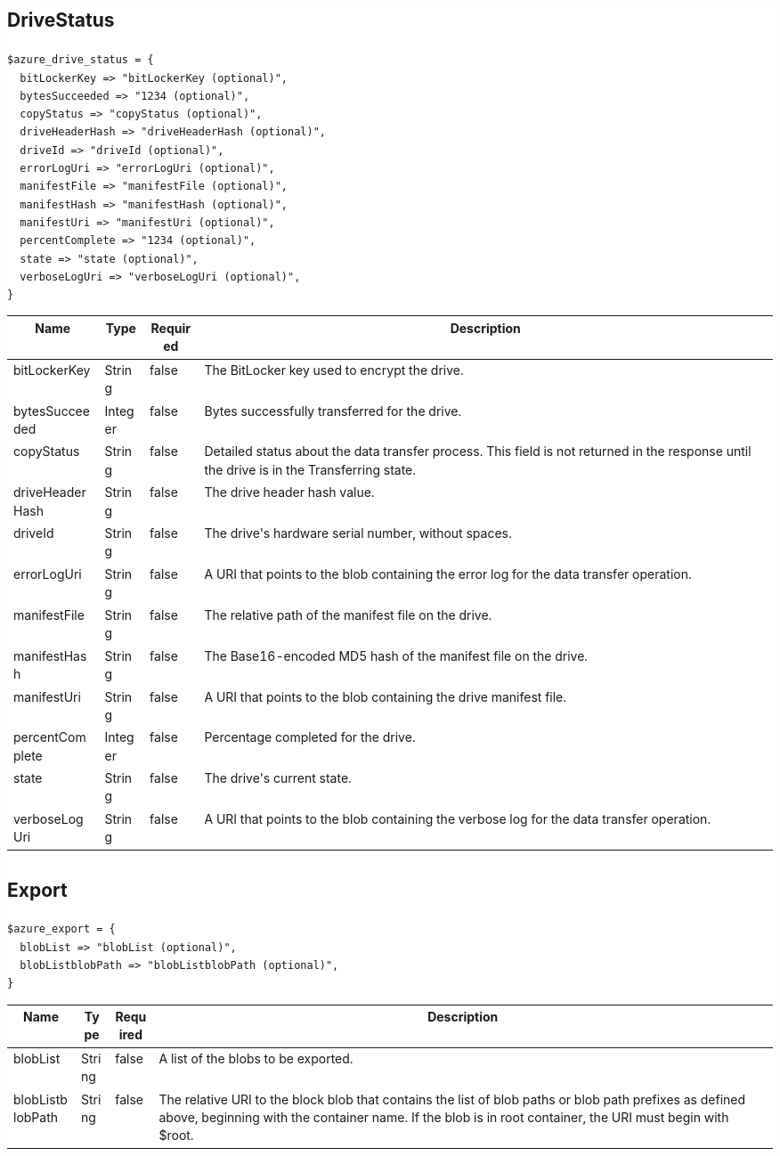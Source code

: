 ## DriveStatus

```puppet
$azure_drive_status = {
  bitLockerKey => "bitLockerKey (optional)",
  bytesSucceeded => "1234 (optional)",
  copyStatus => "copyStatus (optional)",
  driveHeaderHash => "driveHeaderHash (optional)",
  driveId => "driveId (optional)",
  errorLogUri => "errorLogUri (optional)",
  manifestFile => "manifestFile (optional)",
  manifestHash => "manifestHash (optional)",
  manifestUri => "manifestUri (optional)",
  percentComplete => "1234 (optional)",
  state => "state (optional)",
  verboseLogUri => "verboseLogUri (optional)",
}
```

| Name        | Type           | Required       | Description       |
| ------------- | ------------- | ------------- | ------------- |
|bitLockerKey | String | false | The BitLocker key used to encrypt the drive. |
|bytesSucceeded | Integer | false | Bytes successfully transferred for the drive. |
|copyStatus | String | false | Detailed status about the data transfer process. This field is not returned in the response until the drive is in the Transferring state. |
|driveHeaderHash | String | false | The drive header hash value. |
|driveId | String | false | The drive's hardware serial number, without spaces. |
|errorLogUri | String | false | A URI that points to the blob containing the error log for the data transfer operation. |
|manifestFile | String | false | The relative path of the manifest file on the drive.  |
|manifestHash | String | false | The Base16-encoded MD5 hash of the manifest file on the drive. |
|manifestUri | String | false | A URI that points to the blob containing the drive manifest file.  |
|percentComplete | Integer | false | Percentage completed for the drive.  |
|state | String | false | The drive's current state.  |
|verboseLogUri | String | false | A URI that points to the blob containing the verbose log for the data transfer operation.  |
        
## Export

```puppet
$azure_export = {
  blobList => "blobList (optional)",
  blobListblobPath => "blobListblobPath (optional)",
}
```

| Name        | Type           | Required       | Description       |
| ------------- | ------------- | ------------- | ------------- |
|blobList | String | false | A list of the blobs to be exported. |
|blobListblobPath | String | false | The relative URI to the block blob that contains the list of blob paths or blob path prefixes as defined above, beginning with the container name. If the blob is in root container, the URI must begin with $root.  |
        